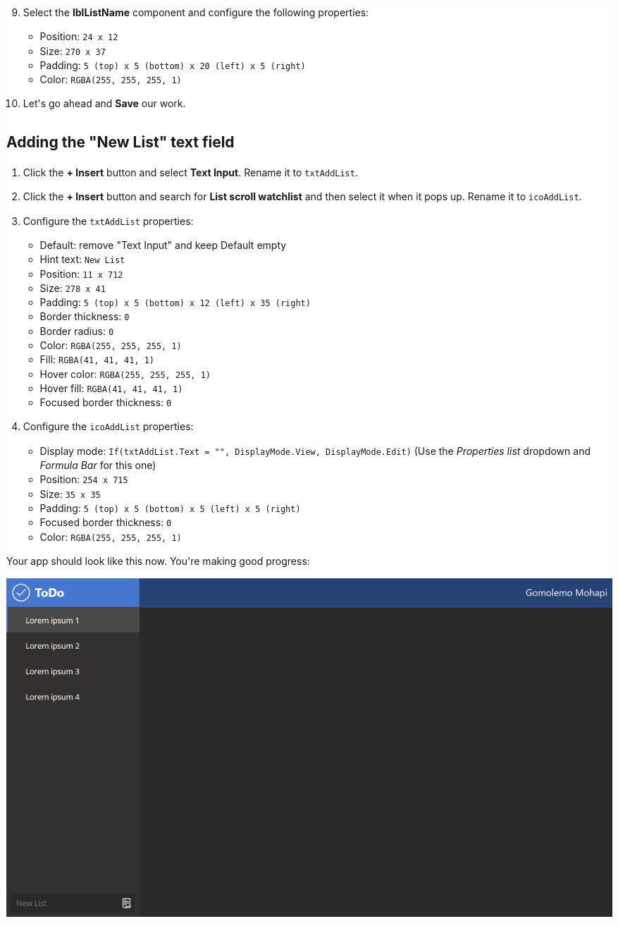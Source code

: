 9. Select the **lblListName** component and configure the following properties:

    * Position: ```24 x 12```
    * Size: ```270 x 37```
    * Padding: ```5 (top) x 5 (bottom) x 20 (left) x 5 (right)```
    * Color: ```RGBA(255, 255, 255, 1)```

10. Let's go ahead and **Save** our work.

## Adding the "New List" text field

1. Click the **+ Insert** button and select **Text Input**. Rename it to ```txtAddList```.

2. Click the **+ Insert** button and search for **List scroll watchlist** and then select it when it pops up. Rename it to ```icoAddList```.

3. Configure the ```txtAddList``` properties:
    * Default: remove "Text Input" and keep Default empty
    * Hint text: ```New List```
    * Position: ```11 x 712```
    * Size: ```278 x 41```
    * Padding: ```5 (top) x 5 (bottom) x 12 (left) x 35 (right)```
    * Border thickness: ```0```
    * Border radius: ```0```
    * Color: ```RGBA(255, 255, 255, 1)```
    * Fill: ```RGBA(41, 41, 41, 1)```
    * Hover color: ```RGBA(255, 255, 255, 1)```
    * Hover fill: ```RGBA(41, 41, 41, 1)```
    * Focused border thickness: ```0```

4. Configure the ```icoAddList``` properties:
    * Display mode: ```If(txtAddList.Text = "", DisplayMode.View, DisplayMode.Edit)``` (Use the *Properties list* dropdown and *Formula Bar* for this one)
    * Position: ```254 x 715```
    * Size: ```35 x 35```
    * Padding: ```5 (top) x 5 (bottom) x 5 (left) x 5 (right)```
    * Focused border thickness: ```0```
    * Color: ```RGBA(255, 255, 255, 1)```

Your app should look like this now. You're making good progress:

![Power App with List gallery and text input](/Workshops/JavaAndPowerApps/Lab5/assets/completed-lists-gallery.png)